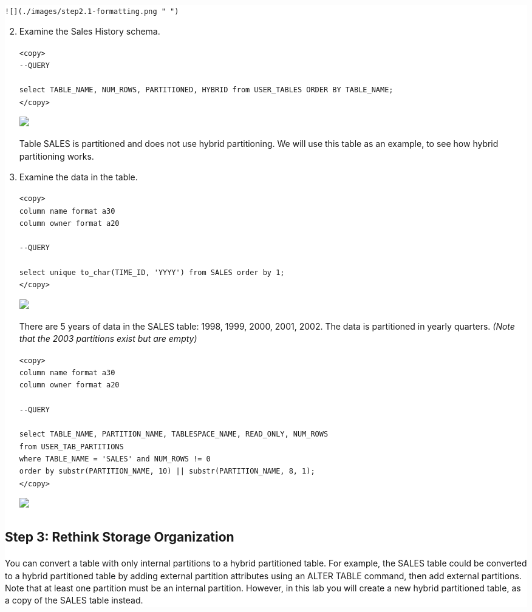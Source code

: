    ![](./images/step2.1-formatting.png " ")

2.  Examine the Sales History schema.

    ````
    <copy>
    --QUERY

    select TABLE_NAME, NUM_ROWS, PARTITIONED, HYBRID from USER_TABLES ORDER BY TABLE_NAME;
    </copy>
    ````

    ![](images/p_tablesparthbrid.png " ")

    Table SALES is partitioned and does not use hybrid partitioning. We will use this table as an example, to see how hybrid partitioning works.

3.  Examine the data in the table.

    ````
    <copy>
    column name format a30
    column owner format a20

    --QUERY

    select unique to_char(TIME_ID, 'YYYY') from SALES order by 1;
    </copy>
    ````

    ![](./images/step2.3-examinedata.png " ")

    There are 5 years of data in the SALES table: 1998, 1999, 2000, 2001, 2002. The data is partitioned in yearly quarters. *(Note that the 2003 partitions exist but are empty)*

    ````
    <copy>
    column name format a30
    column owner format a20

    --QUERY

    select TABLE_NAME, PARTITION_NAME, TABLESPACE_NAME, READ_ONLY, NUM_ROWS
    from USER_TAB_PARTITIONS
    where TABLE_NAME = 'SALES' and NUM_ROWS != 0
    order by substr(PARTITION_NAME, 10) || substr(PARTITION_NAME, 8, 1);
    </copy>
    ````

	![](images/p_sales_partitions.png " ")

## **Step 3**: Rethink Storage Organization

You can convert a table with only internal partitions to a hybrid partitioned table. For example, the SALES table could be converted to a hybrid partitioned table by adding external partition attributes using an ALTER TABLE command, then add external partitions. Note that at least one partition must be an internal partition. However, in this lab you will create a new hybrid partitioned table, as a copy of the SALES table instead.
